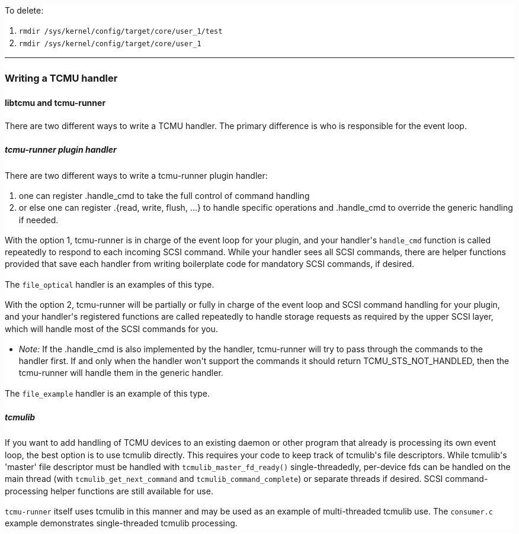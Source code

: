 To delete:

1. `rmdir /sys/kernel/config/target/core/user_1/test`
2. `rmdir /sys/kernel/config/target/core/user_1`

------------------------------

### Writing a TCMU handler

#### libtcmu and tcmu-runner

There are two different ways to write a TCMU handler. The primary
difference is who is responsible for the event loop.

##### tcmu-runner plugin handler

There are two different ways to write a tcmu-runner plugin handler:

1. one can register .handle_cmd to take the full control of command handling
2. or else one can register .{read, write, flush, ...} to handle specific
   operations and .handle_cmd to override the generic handling if needed.

With the option 1, tcmu-runner is in charge of the event loop
for your plugin, and your handler's `handle_cmd` function is called
repeatedly to respond to each incoming SCSI command. While your
handler sees all SCSI commands, there are helper functions provided
that save each handler from writing boilerplate code for mandatory
SCSI commands, if desired.

The `file_optical` handler is an examples of this type.

With the option 2, tcmu-runner will be partially or fully in charge of the event
loop and SCSI command handling for your plugin, and your handler's registered
functions are called repeatedly to handle storage requests as required by the
upper SCSI layer, which will handle most of the SCSI commands for you.

* *Note:* If the .handle_cmd is also implemented by the handler, tcmu-runner
will try to pass through the commands to the handler first. If and only when
the handler won't support the commands it should return TCMU_STS_NOT_HANDLED,
then the tcmu-runner will handle them in the generic handler.

The `file_example` handler is an example of this type.

##### tcmulib

If you want to add handling of TCMU devices to an existing daemon or
other program that already is processing its own event loop, the best
option is to use tcmulib directly. This requires your code to keep
track of tcmulib's file descriptors. While tcmulib's 'master' file
descriptor must be handled with `tcmulib_master_fd_ready()`
single-threadedly, per-device fds can be handled on the main thread
(with `tcmulib_get_next_command` and `tcmulib_command_complete`) or
separate threads if desired. SCSI command-processing helper functions
are still available for use.

`tcmu-runner` itself uses tcmulib in this manner and may be used as an
example of multi-threaded tcmulib use. The `consumer.c` example
demonstrates single-threaded tcmulib processing.
